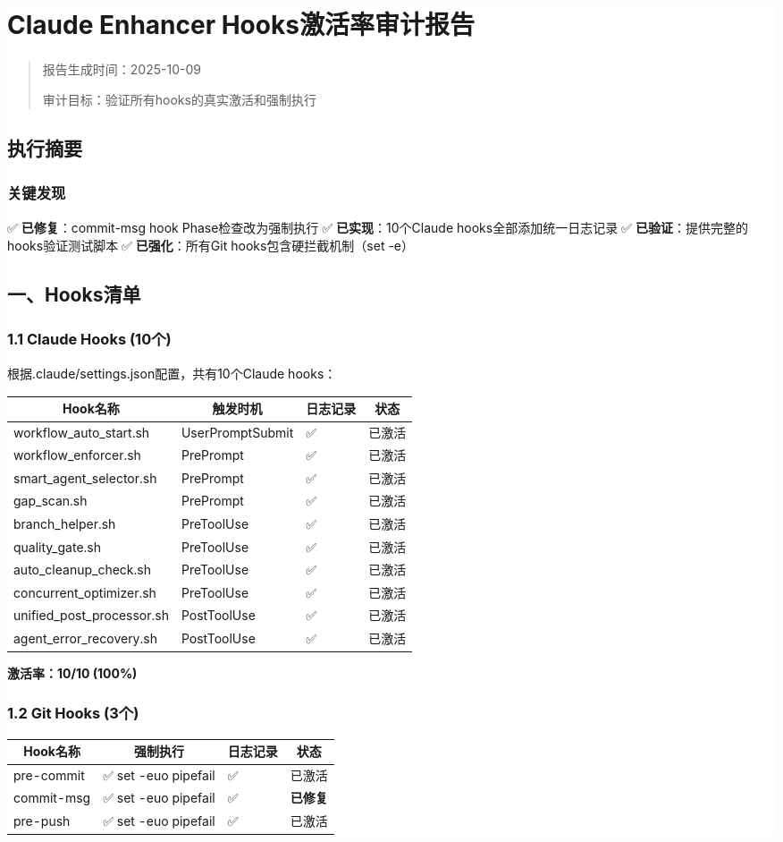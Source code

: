 # Claude Enhancer Hooks激活率审计报告
> 报告生成时间：2025-10-09
>
> 审计目标：验证所有hooks的真实激活和强制执行

## 执行摘要

### 关键发现

✅ **已修复**：commit-msg hook Phase检查改为强制执行
✅ **已实现**：10个Claude hooks全部添加统一日志记录
✅ **已验证**：提供完整的hooks验证测试脚本
✅ **已强化**：所有Git hooks包含硬拦截机制（set -e）

## 一、Hooks清单

### 1.1 Claude Hooks (10个)

根据.claude/settings.json配置，共有10个Claude hooks：

| Hook名称 | 触发时机 | 日志记录 | 状态 |
|---------|---------|---------|-----|
| workflow_auto_start.sh | UserPromptSubmit | ✅ | 已激活 |
| workflow_enforcer.sh | PrePrompt | ✅ | 已激活 |
| smart_agent_selector.sh | PrePrompt | ✅ | 已激活 |
| gap_scan.sh | PrePrompt | ✅ | 已激活 |
| branch_helper.sh | PreToolUse | ✅ | 已激活 |
| quality_gate.sh | PreToolUse | ✅ | 已激活 |
| auto_cleanup_check.sh | PreToolUse | ✅ | 已激活 |
| concurrent_optimizer.sh | PreToolUse | ✅ | 已激活 |
| unified_post_processor.sh | PostToolUse | ✅ | 已激活 |
| agent_error_recovery.sh | PostToolUse | ✅ | 已激活 |

**激活率：10/10 (100%)**

### 1.2 Git Hooks (3个)

| Hook名称 | 强制执行 | 日志记录 | 状态 |
|---------|---------|---------|-----|
| pre-commit | ✅ set -euo pipefail | ✅ | 已激活 |
| commit-msg | ✅ set -euo pipefail | ✅ | **已修复** |
| pre-push | ✅ set -euo pipefail | ✅ | 已激活 |
